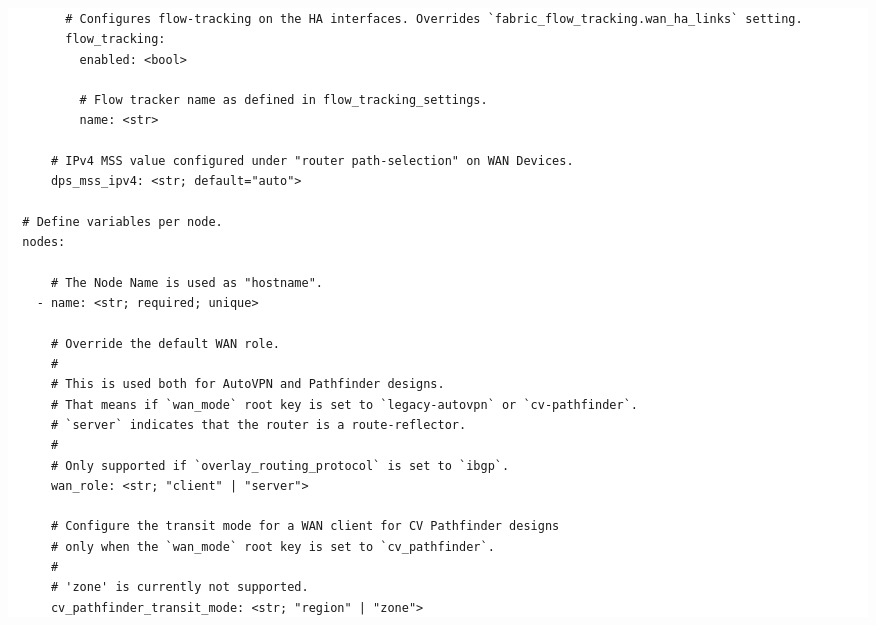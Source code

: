             # Configures flow-tracking on the HA interfaces. Overrides `fabric_flow_tracking.wan_ha_links` setting.
            flow_tracking:
              enabled: <bool>

              # Flow tracker name as defined in flow_tracking_settings.
              name: <str>

          # IPv4 MSS value configured under "router path-selection" on WAN Devices.
          dps_mss_ipv4: <str; default="auto">

      # Define variables per node.
      nodes:

          # The Node Name is used as "hostname".
        - name: <str; required; unique>

          # Override the default WAN role.
          #
          # This is used both for AutoVPN and Pathfinder designs.
          # That means if `wan_mode` root key is set to `legacy-autovpn` or `cv-pathfinder`.
          # `server` indicates that the router is a route-reflector.
          #
          # Only supported if `overlay_routing_protocol` is set to `ibgp`.
          wan_role: <str; "client" | "server">

          # Configure the transit mode for a WAN client for CV Pathfinder designs
          # only when the `wan_mode` root key is set to `cv_pathfinder`.
          #
          # 'zone' is currently not supported.
          cv_pathfinder_transit_mode: <str; "region" | "zone">
